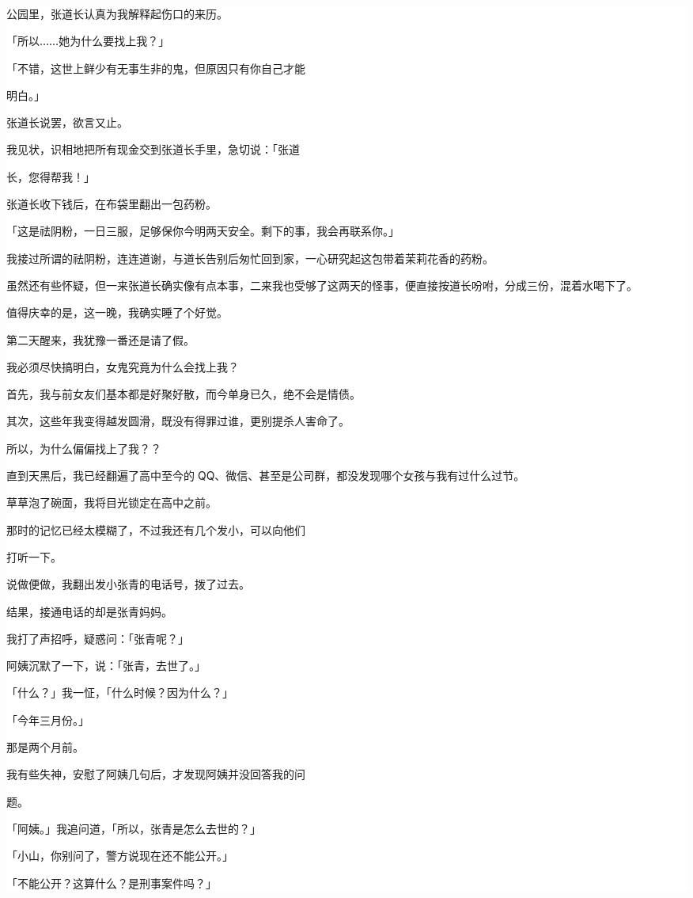 公园里，张道长认真为我解释起伤口的来历。

「所以……她为什么要找上我？」

「不错，这世上鲜少有无事生非的鬼，但原因只有你自己才能

明白。」

张道长说罢，欲言又止。

我见状，识相地把所有现金交到张道长手里，急切说：「张道

长，您得帮我！」

张道长收下钱后，在布袋里翻出一包药粉。

「这是祛阴粉，一日三服，足够保你今明两天安全。剩下的事，我会再联系你。」

我接过所谓的祛阴粉，连连道谢，与道长告别后匆忙回到家，一心研究起这包带着茉莉花香的药粉。

虽然还有些怀疑，但一来张道长确实像有点本事，二来我也受够了这两天的怪事，便直接按道长吩咐，分成三份，混着水喝下了。

值得庆幸的是，这一晚，我确实睡了个好觉。

第二天醒来，我犹豫一番还是请了假。

我必须尽快搞明白，女鬼究竟为什么会找上我？

首先，我与前女友们基本都是好聚好散，而今单身已久，绝不会是情债。

其次，这些年我变得越发圆滑，既没有得罪过谁，更别提杀人害命了。

所以，为什么偏偏找上了我？？

直到天黑后，我已经翻遍了高中至今的 QQ、微信、甚至是公司群，都没发现哪个女孩与我有过什么过节。

草草泡了碗面，我将目光锁定在高中之前。

那时的记忆已经太模糊了，不过我还有几个发小，可以向他们

打听一下。

说做便做，我翻出发小张青的电话号，拨了过去。

结果，接通电话的却是张青妈妈。

我打了声招呼，疑惑问：「张青呢？」

阿姨沉默了一下，说：「张青，去世了。」

「什么？」我一怔，「什么时候？因为什么？」

「今年三月份。」

那是两个月前。

我有些失神，安慰了阿姨几句后，才发现阿姨并没回答我的问

题。

「阿姨。」我追问道，「所以，张青是怎么去世的？」

「小山，你别问了，警方说现在还不能公开。」

「不能公开？这算什么？是刑事案件吗？」
